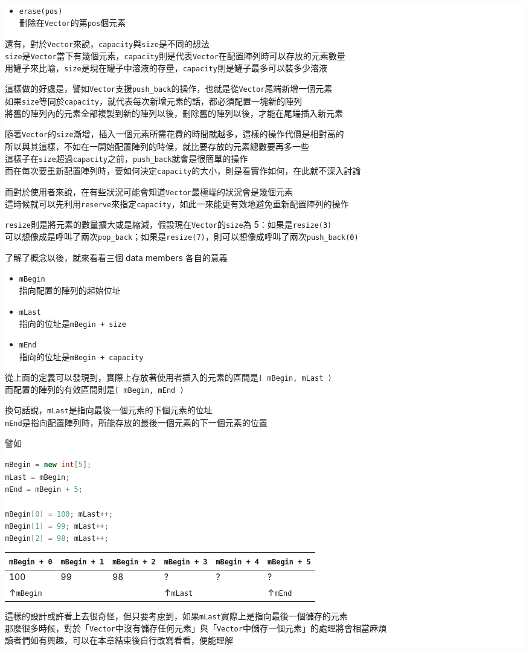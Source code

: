 *   `erase(pos)`  
    刪除在`Vector`的第`pos`個元素  

還有，對於`Vector`來說，`capacity`與`size`是不同的想法  
`size`是`Vector`當下有幾個元素，`capacity`則是代表`Vector`在配置陣列時可以存放的元素數量  
用罐子來比喻，`size`是現在罐子中溶液的存量，`capacity`則是罐子最多可以裝多少溶液  

這樣做的好處是，譬如`Vector`支援`push_back`的操作，也就是從`Vector`尾端新增一個元素  
如果`size`等同於`capacity`，就代表每次新增元素的話，都必須配置一塊新的陣列  
將舊的陣列內的元素全部複製到新的陣列以後，刪除舊的陣列以後，才能在尾端插入新元素  

隨著`Vector`的`size`漸增，插入一個元素所需花費的時間就越多，這樣的操作代價是相對高的  
所以與其這樣，不如在一開始配置陣列的時候，就比要存放的元素總數要再多一些  
這樣子在`size`超過`capacity`之前，`push_back`就會是很簡單的操作  
而在每次要重新配置陣列時，要如何決定`capacity`的大小，則是看實作如何，在此就不深入討論  

而對於使用者來說，在有些狀況可能會知道`Vector`最極端的狀況會是幾個元素  
這時候就可以先利用`reserve`來指定`capacity`，如此一來能更有效地避免重新配置陣列的操作  

`resize`則是將元素的數量擴大或是縮減，假設現在`Vector`的`size`為 5：如果是`resize(3)`  
可以想像成是呼叫了兩次`pop_back`；如果是`resize(7)`，則可以想像成呼叫了兩次`push_back(0)`  

了解了概念以後，就來看看三個 data members 各自的意義

*   `mBegin`  
    指向配置的陣列的起始位址  

*   `mLast`  
    指向的位址是`mBegin + size`  

*   `mEnd`  
    指向的位址是`mBegin + capacity`  

從上面的定義可以發現到，實際上存放著使用者插入的元素的區間是`[ mBegin, mLast )`  
而配置的陣列的有效區間則是`[ mBegin, mEnd )`  

換句話說，`mLast`是指向最後一個元素的下個元素的位址  
`mEnd`是指向配置陣列時，所能存放的最後一個元素的下一個元素的位置  

譬如

```C++
mBegin = new int[5];
mLast = mBegin;
mEnd = mBegin + 5;

mBegin[0] = 100; mLast++;
mBegin[1] = 99; mLast++;
mBegin[2] = 98; mLast++;
```

 `mBegin + 0` | `mBegin + 1` | `mBegin + 2` | `mBegin + 3` | `mBegin + 4` | `mBegin + 5`   
--------------|--------------|--------------|--------------|--------------|--------------  
100           |99            |98            |?             |?             |?               
↑`mBegin`     |              |              |↑`mLast`      |              |↑`mEnd`         

這樣的設計或許看上去很奇怪，但只要考慮到，如果`mLast`實際上是指向最後一個儲存的元素  
那麼很多時候，對於「`Vector`中沒有儲存任何元素」與「`Vector`中儲存一個元素」的處理將會相當麻煩  
讀者們如有興趣，可以在本章結束後自行改寫看看，便能理解  
